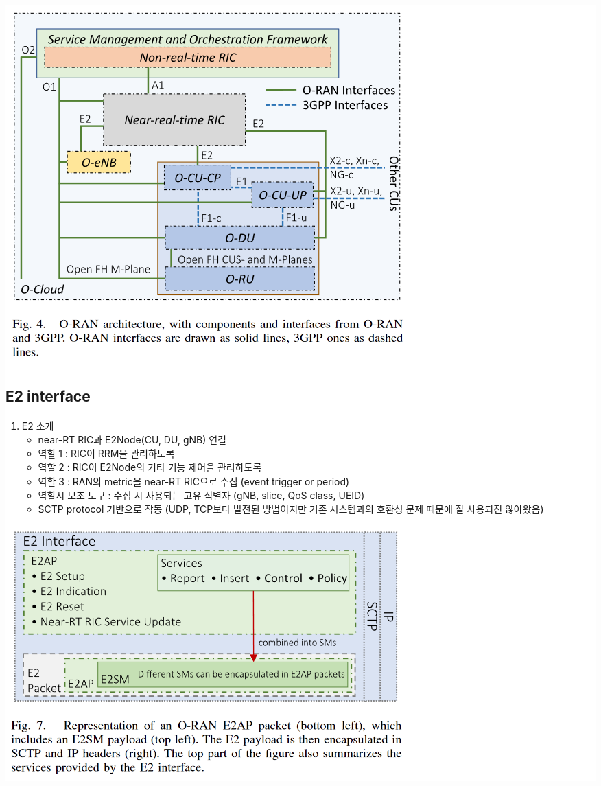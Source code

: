 <img  src="/assets/posts/paper/5.png" alt=""/>




## E2 interface

1. E2 소개
    - near-RT RIC과 E2Node(CU, DU, gNB) 연결
    - 역할 1 : RIC이 RRM을 관리하도록
    - 역할 2 : RIC이 E2Node의 기타 기능 제어을 관리하도록
    - 역할 3 : RAN의 metric을 near-RT RIC으로 수집 (event trigger or period)
    - 역할시 보조 도구 : 수집 시 사용되는 고유 식별자 (gNB, slice, QoS class, UEID)
    - SCTP protocol 기반으로 작동 (UDP, TCP보다 발전된 방법이지만 기존 시스템과의 호환성 문제 때문에 잘 사용되진 않아왔음)

<img  src="/assets/posts/paper/7.png" alt=""/>
